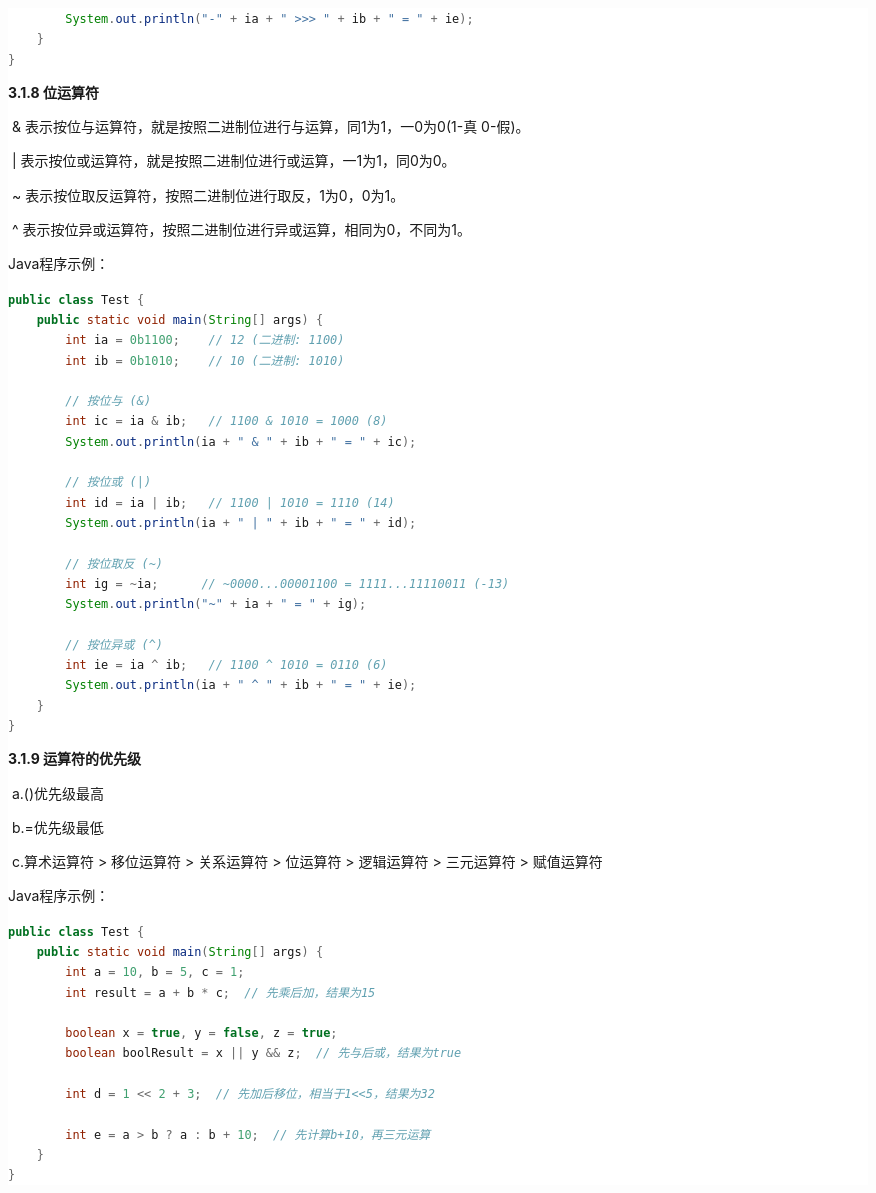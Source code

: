 ```java
        System.out.println("-" + ia + " >>> " + ib + " = " + ie);
    }
}
```

**3.1.8 位运算符**

​	& 表示按位与运算符，就是按照二进制位进行与运算，同1为1，一0为0(1-真 0-假)。

​	| 表示按位或运算符，就是按照二进制位进行或运算，一1为1，同0为0。

​	~ 表示按位取反运算符，按照二进制位进行取反，1为0，0为1。

​	^ 表示按位异或运算符，按照二进制位进行异或运算，相同为0，不同为1。

Java程序示例：

```java
public class Test {
    public static void main(String[] args) {
        int ia = 0b1100;    // 12 (二进制: 1100)
        int ib = 0b1010;    // 10 (二进制: 1010)
        
        // 按位与 (&)
        int ic = ia & ib;   // 1100 & 1010 = 1000 (8)
        System.out.println(ia + " & " + ib + " = " + ic);
        
        // 按位或 (|)
        int id = ia | ib;   // 1100 | 1010 = 1110 (14)
        System.out.println(ia + " | " + ib + " = " + id);
                
        // 按位取反 (~)
        int ig = ~ia;      // ~0000...00001100 = 1111...11110011 (-13)
        System.out.println("~" + ia + " = " + ig);
        
        // 按位异或 (^)
        int ie = ia ^ ib;   // 1100 ^ 1010 = 0110 (6)
        System.out.println(ia + " ^ " + ib + " = " + ie);
    }
}
```

**3.1.9 运算符的优先级**

​	a.()优先级最高

​	b.=优先级最低

​	c.算术运算符 > 移位运算符 > 关系运算符 > 位运算符 > 逻辑运算符 > 三元运算符 > 赋值运算符

Java程序示例：

```java
public class Test {
    public static void main(String[] args) {
		int a = 10, b = 5, c = 1;
		int result = a + b * c;  // 先乘后加，结果为15

		boolean x = true, y = false, z = true;
		boolean boolResult = x || y && z;  // 先与后或，结果为true

		int d = 1 << 2 + 3;  // 先加后移位，相当于1<<5，结果为32

		int e = a > b ? a : b + 10;  // 先计算b+10，再三元运算
    }
}
```
